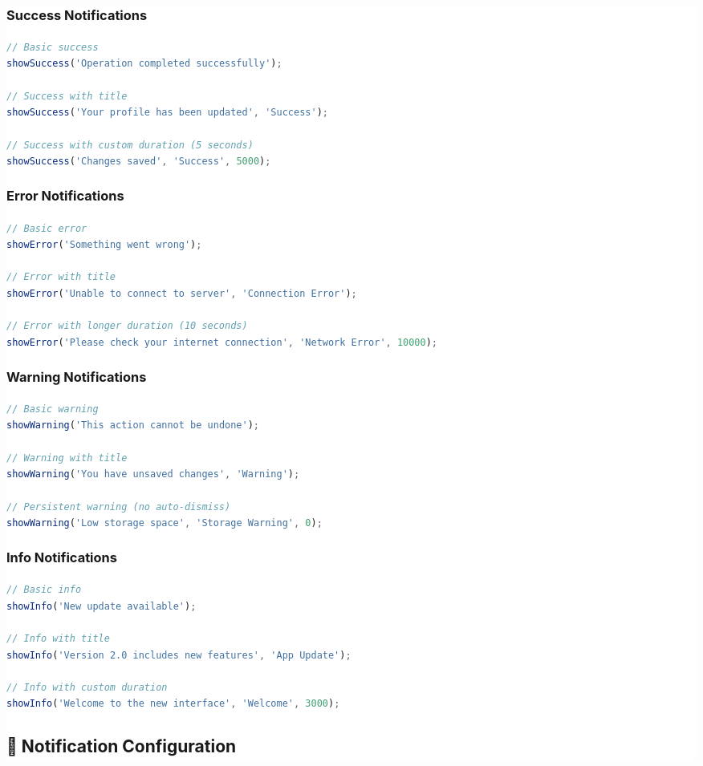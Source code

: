 ### Success Notifications

```typescript
// Basic success
showSuccess('Operation completed successfully');

// Success with title
showSuccess('Your profile has been updated', 'Success');

// Success with custom duration (5 seconds)
showSuccess('Changes saved', 'Success', 5000);
```

### Error Notifications

```typescript
// Basic error
showError('Something went wrong');

// Error with title
showError('Unable to connect to server', 'Connection Error');

// Error with longer duration (10 seconds)
showError('Please check your internet connection', 'Network Error', 10000);
```

### Warning Notifications

```typescript
// Basic warning
showWarning('This action cannot be undone');

// Warning with title
showWarning('You have unsaved changes', 'Warning');

// Persistent warning (no auto-dismiss)
showWarning('Low storage space', 'Storage Warning', 0);
```

### Info Notifications

```typescript
// Basic info
showInfo('New update available');

// Info with title
showInfo('Version 2.0 includes new features', 'App Update');

// Info with custom duration
showInfo('Welcome to the new interface', 'Welcome', 3000);
```

## 🎨 Notification Configuration
